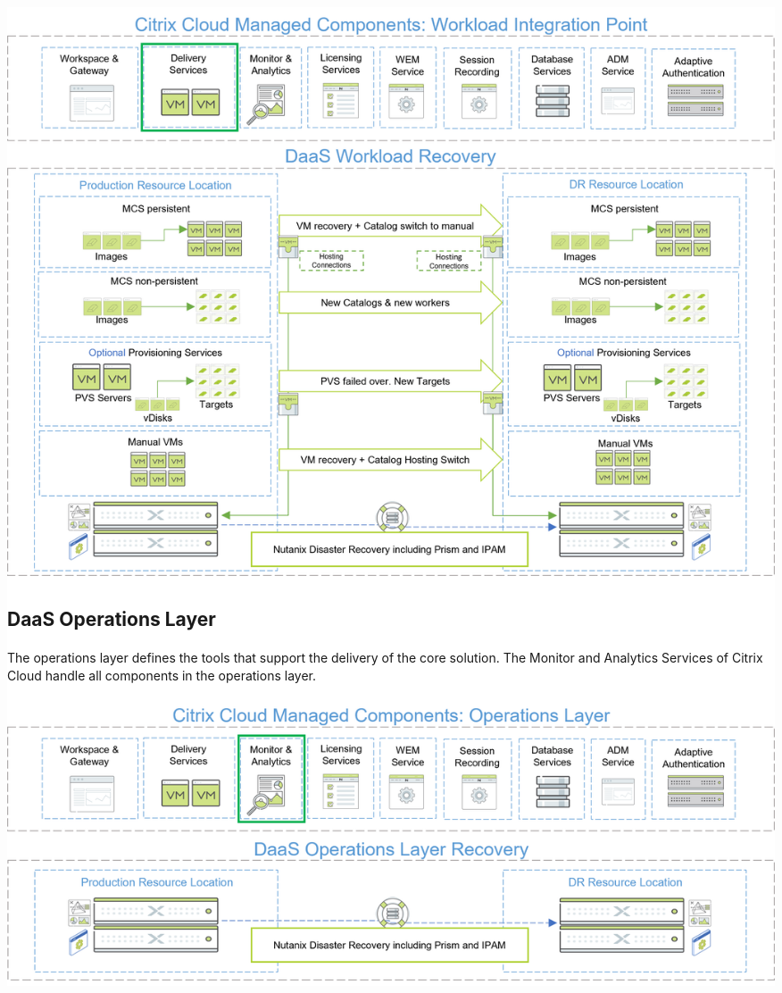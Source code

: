 ![Citrix DaaS Workloads](../images/TN-2168-Disaster-Recovery-for-Citrix-DaaS_image8.png "Citrix DaaS Workloads")

## DaaS Operations Layer

The operations layer defines the tools that support the delivery of the core solution. The Monitor and Analytics Services of Citrix Cloud handle all components in the operations layer.

![Citrix DaaS Operations Layer](../images/TN-2168-Disaster-Recovery-for-Citrix-DaaS_image9.png "Citrix DaaS Operations Layer")
